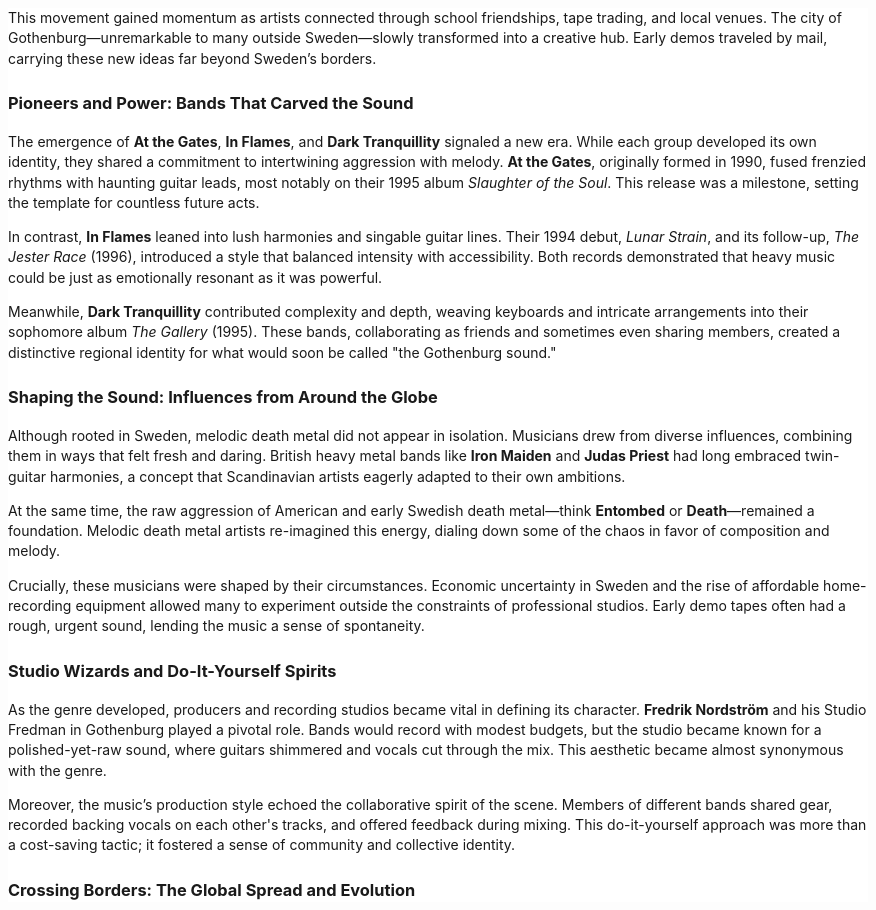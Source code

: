 This movement gained momentum as artists connected through school friendships, tape trading, and
local venues. The city of Gothenburg—unremarkable to many outside Sweden—slowly transformed into a
creative hub. Early demos traveled by mail, carrying these new ideas far beyond Sweden’s borders.

### Pioneers and Power: Bands That Carved the Sound

The emergence of **At the Gates**, **In Flames**, and **Dark Tranquillity** signaled a new era.
While each group developed its own identity, they shared a commitment to intertwining aggression
with melody. **At the Gates**, originally formed in 1990, fused frenzied rhythms with haunting
guitar leads, most notably on their 1995 album _Slaughter of the Soul_. This release was a
milestone, setting the template for countless future acts.

In contrast, **In Flames** leaned into lush harmonies and singable guitar lines. Their 1994 debut,
_Lunar Strain_, and its follow-up, _The Jester Race_ (1996), introduced a style that balanced
intensity with accessibility. Both records demonstrated that heavy music could be just as
emotionally resonant as it was powerful.

Meanwhile, **Dark Tranquillity** contributed complexity and depth, weaving keyboards and intricate
arrangements into their sophomore album _The Gallery_ (1995). These bands, collaborating as friends
and sometimes even sharing members, created a distinctive regional identity for what would soon be
called "the Gothenburg sound."

### Shaping the Sound: Influences from Around the Globe

Although rooted in Sweden, melodic death metal did not appear in isolation. Musicians drew from
diverse influences, combining them in ways that felt fresh and daring. British heavy metal bands
like **Iron Maiden** and **Judas Priest** had long embraced twin-guitar harmonies, a concept that
Scandinavian artists eagerly adapted to their own ambitions.

At the same time, the raw aggression of American and early Swedish death metal—think **Entombed** or
**Death**—remained a foundation. Melodic death metal artists re-imagined this energy, dialing down
some of the chaos in favor of composition and melody.

Crucially, these musicians were shaped by their circumstances. Economic uncertainty in Sweden and
the rise of affordable home-recording equipment allowed many to experiment outside the constraints
of professional studios. Early demo tapes often had a rough, urgent sound, lending the music a sense
of spontaneity.

### Studio Wizards and Do-It-Yourself Spirits

As the genre developed, producers and recording studios became vital in defining its character.
**Fredrik Nordström** and his Studio Fredman in Gothenburg played a pivotal role. Bands would record
with modest budgets, but the studio became known for a polished-yet-raw sound, where guitars
shimmered and vocals cut through the mix. This aesthetic became almost synonymous with the genre.

Moreover, the music’s production style echoed the collaborative spirit of the scene. Members of
different bands shared gear, recorded backing vocals on each other's tracks, and offered feedback
during mixing. This do-it-yourself approach was more than a cost-saving tactic; it fostered a sense
of community and collective identity.

### Crossing Borders: The Global Spread and Evolution

